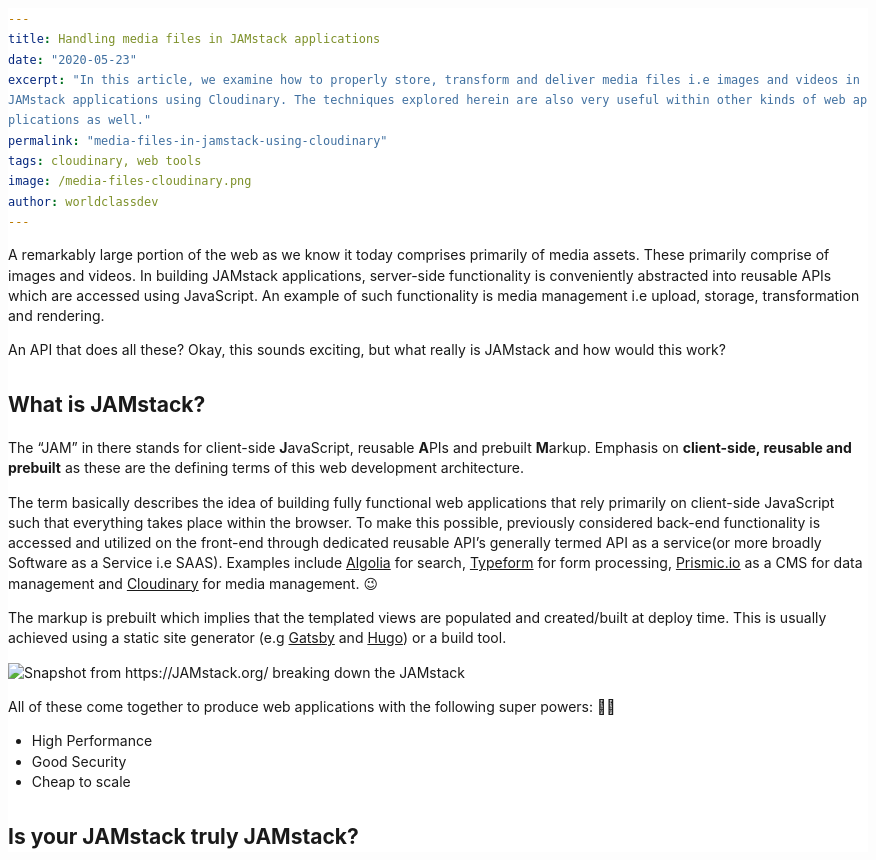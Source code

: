 ```yaml
---
title: Handling media files in JAMstack applications
date: "2020-05-23"
excerpt: "In this article, we examine how to properly store, transform and deliver media files i.e images and videos in JAMstack applications using Cloudinary. The techniques explored herein are also very useful within other kinds of web applications as well."
permalink: "media-files-in-jamstack-using-cloudinary"
tags: cloudinary, web tools
image: /media-files-cloudinary.png
author: worldclassdev
---
```




A remarkably large portion of the web as we know it today comprises primarily of media assets. These primarily comprise of images and videos. In building JAMstack applications, server-side functionality is conveniently abstracted into reusable APIs which are accessed using JavaScript.
An example of such functionality is media management i.e upload, storage, transformation and rendering.

An API that does all these? Okay, this sounds exciting, but what really is JAMstack and how would this work?

## What is JAMstack?

The “JAM” in there stands for client-side **J**avaScript, reusable **A**PIs and prebuilt **M**arkup. Emphasis on **client-side, reusable and prebuilt** as these are the defining terms of this web development architecture.

The term basically describes the idea of building fully functional web applications that rely primarily on client-side JavaScript such that everything takes place within the browser. To make this possible, previously considered back-end functionality is accessed and utilized on the front-end through dedicated reusable API’s generally termed API as a service(or more broadly Software as a Service i.e SAAS). Examples include [Algolia](https://www.algolia.com/) for search, [Typeform](https://www.typeform.com/product/?tf_campaign=brand_1506568720&tf_source=google&tf_medium=paid&tf_content=59657938444_329558427288&tf_term=typeform&tf_dv=c&gclid=CjwKCAjw2cTmBRAVEiwA8YMgzXktRr37vibrQWDTWNUWhI8qk2F0NGlddCFkr9kY9bqjegk8yd2p4BoCsmYQAvD_BwE) for form processing, [Prismic.io](https://prismic.io/) as a CMS for data management and [Cloudinary](https://cloudinary.com/) for media management. 😉

The markup is prebuilt which implies that the templated views are populated and created/built at deploy time. This is usually achieved using a static site generator (e.g [Gatsby](https://www.gatsbyjs.org/) and [Hugo](https://gohugo.io/)) or a build tool.

![Snapshot from https://JAMstack.org/ breaking down the JAMstack](https://paper-attachments.dropbox.com/s_F5015317E0100799832CF5CE04A4417A773F34B81331BF69CE6A104C0B1F281F_1557017796821_image.png)

All of these come together to produce web applications with the following super powers: 💪🏾

- High Performance
- Good Security
- Cheap to scale

## Is your JAMstack truly JAMstack?

